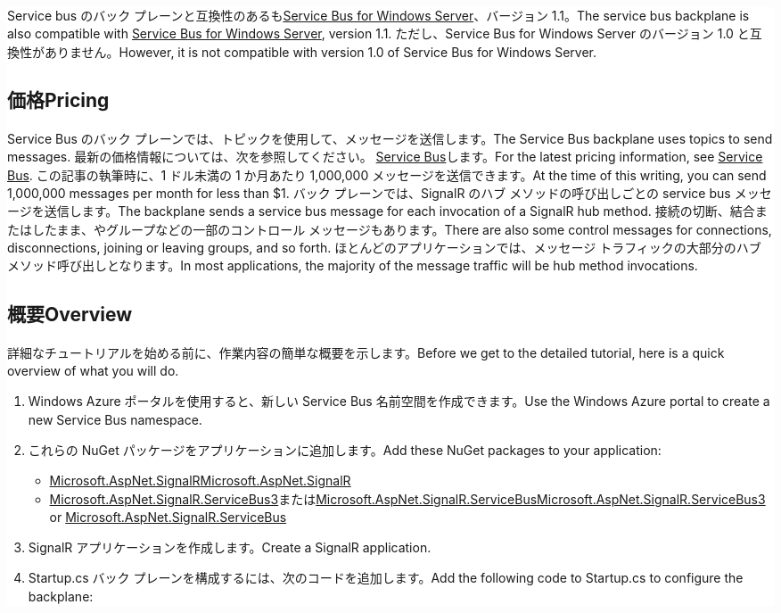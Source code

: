 <span data-ttu-id="d5b7c-111">Service bus のバック プレーンと互換性のあるも[Service Bus for Windows Server](https://msdn.microsoft.com/library/windowsazure/dn282144.aspx)、バージョン 1.1。</span><span class="sxs-lookup"><span data-stu-id="d5b7c-111">The service bus backplane is also compatible with [Service Bus for Windows Server](https://msdn.microsoft.com/library/windowsazure/dn282144.aspx), version 1.1.</span></span> <span data-ttu-id="d5b7c-112">ただし、Service Bus for Windows Server のバージョン 1.0 と互換性がありません。</span><span class="sxs-lookup"><span data-stu-id="d5b7c-112">However, it is not compatible with version 1.0 of Service Bus for Windows Server.</span></span>

## <a name="pricing"></a><span data-ttu-id="d5b7c-113">価格</span><span class="sxs-lookup"><span data-stu-id="d5b7c-113">Pricing</span></span>

<span data-ttu-id="d5b7c-114">Service Bus のバック プレーンでは、トピックを使用して、メッセージを送信します。</span><span class="sxs-lookup"><span data-stu-id="d5b7c-114">The Service Bus backplane uses topics to send messages.</span></span> <span data-ttu-id="d5b7c-115">最新の価格情報については、次を参照してください。 [Service Bus](https://azure.microsoft.com/pricing/details/service-bus/)します。</span><span class="sxs-lookup"><span data-stu-id="d5b7c-115">For the latest pricing information, see [Service Bus](https://azure.microsoft.com/pricing/details/service-bus/).</span></span> <span data-ttu-id="d5b7c-116">この記事の執筆時に、1 ドル未満の 1 か月あたり 1,000,000 メッセージを送信できます。</span><span class="sxs-lookup"><span data-stu-id="d5b7c-116">At the time of this writing, you can send 1,000,000 messages per month for less than $1.</span></span> <span data-ttu-id="d5b7c-117">バック プレーンでは、SignalR のハブ メソッドの呼び出しごとの service bus メッセージを送信します。</span><span class="sxs-lookup"><span data-stu-id="d5b7c-117">The backplane sends a service bus message for each invocation of a SignalR hub method.</span></span> <span data-ttu-id="d5b7c-118">接続の切断、結合またはしたまま、やグループなどの一部のコントロール メッセージもあります。</span><span class="sxs-lookup"><span data-stu-id="d5b7c-118">There are also some control messages for connections, disconnections, joining or leaving groups, and so forth.</span></span> <span data-ttu-id="d5b7c-119">ほとんどのアプリケーションでは、メッセージ トラフィックの大部分のハブ メソッド呼び出しとなります。</span><span class="sxs-lookup"><span data-stu-id="d5b7c-119">In most applications, the majority of the message traffic will be hub method invocations.</span></span>

## <a name="overview"></a><span data-ttu-id="d5b7c-120">概要</span><span class="sxs-lookup"><span data-stu-id="d5b7c-120">Overview</span></span>

<span data-ttu-id="d5b7c-121">詳細なチュートリアルを始める前に、作業内容の簡単な概要を示します。</span><span class="sxs-lookup"><span data-stu-id="d5b7c-121">Before we get to the detailed tutorial, here is a quick overview of what you will do.</span></span>

1. <span data-ttu-id="d5b7c-122">Windows Azure ポータルを使用すると、新しい Service Bus 名前空間を作成できます。</span><span class="sxs-lookup"><span data-stu-id="d5b7c-122">Use the Windows Azure portal to create a new Service Bus namespace.</span></span>
2. <span data-ttu-id="d5b7c-123">これらの NuGet パッケージをアプリケーションに追加します。</span><span class="sxs-lookup"><span data-stu-id="d5b7c-123">Add these NuGet packages to your application:</span></span> 

    - [<span data-ttu-id="d5b7c-124">Microsoft.AspNet.SignalR</span><span class="sxs-lookup"><span data-stu-id="d5b7c-124">Microsoft.AspNet.SignalR</span></span>](http://nuget.org/packages/Microsoft.AspNet.SignalR)
    - <span data-ttu-id="d5b7c-125">[Microsoft.AspNet.SignalR.ServiceBus3](https://www.nuget.org/packages/Microsoft.AspNet.SignalR.ServiceBus3)または[Microsoft.AspNet.SignalR.ServiceBus](https://www.nuget.org/packages/Microsoft.AspNet.SignalR.ServiceBus)</span><span class="sxs-lookup"><span data-stu-id="d5b7c-125">[Microsoft.AspNet.SignalR.ServiceBus3](https://www.nuget.org/packages/Microsoft.AspNet.SignalR.ServiceBus3) or [Microsoft.AspNet.SignalR.ServiceBus](https://www.nuget.org/packages/Microsoft.AspNet.SignalR.ServiceBus)</span></span>
3. <span data-ttu-id="d5b7c-126">SignalR アプリケーションを作成します。</span><span class="sxs-lookup"><span data-stu-id="d5b7c-126">Create a SignalR application.</span></span>
4. <span data-ttu-id="d5b7c-127">Startup.cs バック プレーンを構成するには、次のコードを追加します。</span><span class="sxs-lookup"><span data-stu-id="d5b7c-127">Add the following code to Startup.cs to configure the backplane:</span></span> 
